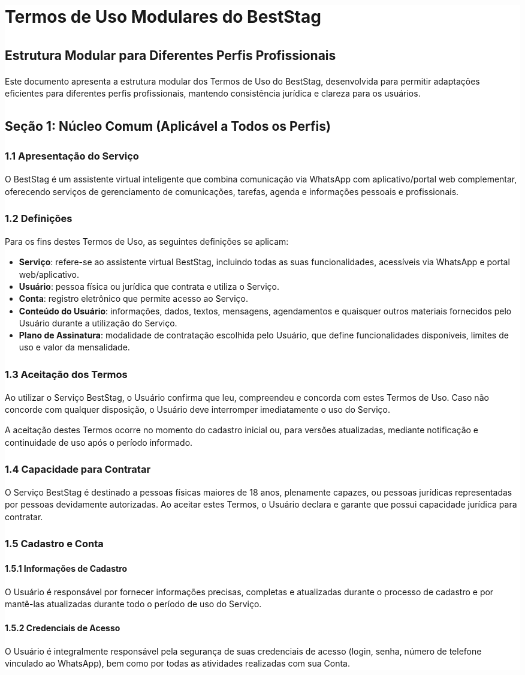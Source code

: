 # Termos de Uso Modulares do BestStag

## Estrutura Modular para Diferentes Perfis Profissionais

Este documento apresenta a estrutura modular dos Termos de Uso do BestStag, desenvolvida para permitir adaptações eficientes para diferentes perfis profissionais, mantendo consistência jurídica e clareza para os usuários.

## Seção 1: Núcleo Comum (Aplicável a Todos os Perfis)

### 1.1 Apresentação do Serviço

O BestStag é um assistente virtual inteligente que combina comunicação via WhatsApp com aplicativo/portal web complementar, oferecendo serviços de gerenciamento de comunicações, tarefas, agenda e informações pessoais e profissionais.

### 1.2 Definições

Para os fins destes Termos de Uso, as seguintes definições se aplicam:

- **Serviço**: refere-se ao assistente virtual BestStag, incluindo todas as suas funcionalidades, acessíveis via WhatsApp e portal web/aplicativo.
- **Usuário**: pessoa física ou jurídica que contrata e utiliza o Serviço.
- **Conta**: registro eletrônico que permite acesso ao Serviço.
- **Conteúdo do Usuário**: informações, dados, textos, mensagens, agendamentos e quaisquer outros materiais fornecidos pelo Usuário durante a utilização do Serviço.
- **Plano de Assinatura**: modalidade de contratação escolhida pelo Usuário, que define funcionalidades disponíveis, limites de uso e valor da mensalidade.

### 1.3 Aceitação dos Termos

Ao utilizar o Serviço BestStag, o Usuário confirma que leu, compreendeu e concorda com estes Termos de Uso. Caso não concorde com qualquer disposição, o Usuário deve interromper imediatamente o uso do Serviço.

A aceitação destes Termos ocorre no momento do cadastro inicial ou, para versões atualizadas, mediante notificação e continuidade de uso após o período informado.

### 1.4 Capacidade para Contratar

O Serviço BestStag é destinado a pessoas físicas maiores de 18 anos, plenamente capazes, ou pessoas jurídicas representadas por pessoas devidamente autorizadas. Ao aceitar estes Termos, o Usuário declara e garante que possui capacidade jurídica para contratar.

### 1.5 Cadastro e Conta

#### 1.5.1 Informações de Cadastro
O Usuário é responsável por fornecer informações precisas, completas e atualizadas durante o processo de cadastro e por mantê-las atualizadas durante todo o período de uso do Serviço.

#### 1.5.2 Credenciais de Acesso
O Usuário é integralmente responsável pela segurança de suas credenciais de acesso (login, senha, número de telefone vinculado ao WhatsApp), bem como por todas as atividades realizadas com sua Conta.
